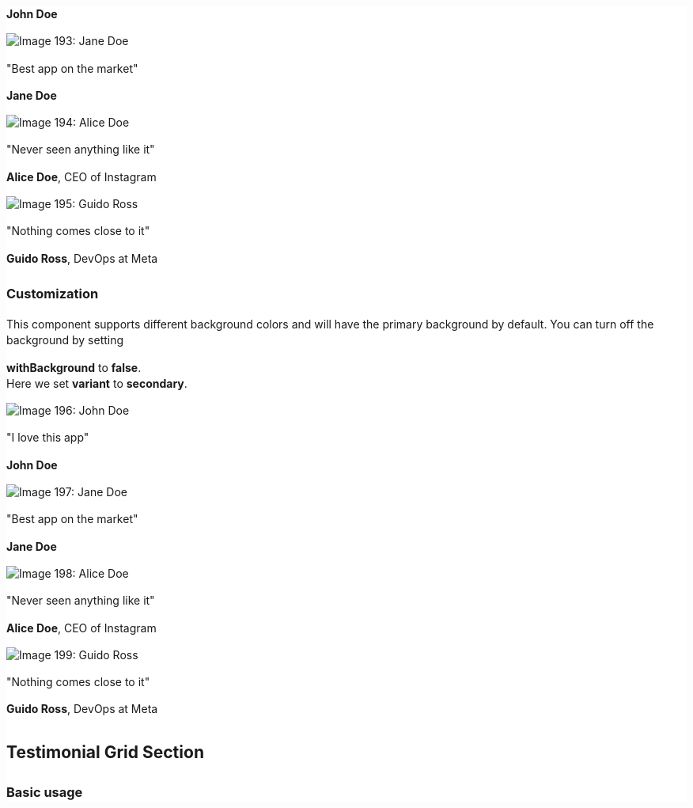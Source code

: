 **John Doe**

![Image 193: Jane Doe](https://shipixen.com/_next/image?url=https%3A%2F%2Fpicsum.photos%2Fid%2F65%2F100%2F100&w=256&q=75)

"Best app on the market"

**Jane Doe**

![Image 194: Alice Doe](https://shipixen.com/_next/image?url=https%3A%2F%2Fpicsum.photos%2Fid%2F669%2F100%2F100&w=256&q=75)

"Never seen anything like it"

**Alice Doe**, CEO of Instagram

![Image 195: Guido Ross](https://shipixen.com/_next/image?url=https%3A%2F%2Fpicsum.photos%2Fid%2F829%2F100%2F100&w=256&q=75)

"Nothing comes close to it"

**Guido Ross**, DevOps at Meta

### Customization

This component supports different background colors and will have the primary background by default. You can turn off the background by setting

**withBackground** to **false**.  
Here we set **variant** to **secondary**.

![Image 196: John Doe](https://shipixen.com/_next/image?url=https%3A%2F%2Fpicsum.photos%2Fid%2F64%2F100%2F100&w=256&q=75)

"I love this app"

**John Doe**

![Image 197: Jane Doe](https://shipixen.com/_next/image?url=https%3A%2F%2Fpicsum.photos%2Fid%2F65%2F100%2F100&w=256&q=75)

"Best app on the market"

**Jane Doe**

![Image 198: Alice Doe](https://shipixen.com/_next/image?url=https%3A%2F%2Fpicsum.photos%2Fid%2F669%2F100%2F100&w=256&q=75)

"Never seen anything like it"

**Alice Doe**, CEO of Instagram

![Image 199: Guido Ross](https://shipixen.com/_next/image?url=https%3A%2F%2Fpicsum.photos%2Fid%2F829%2F100%2F100&w=256&q=75)

"Nothing comes close to it"

**Guido Ross**, DevOps at Meta

Testimonial Grid Section
------------------------

### Basic usage
